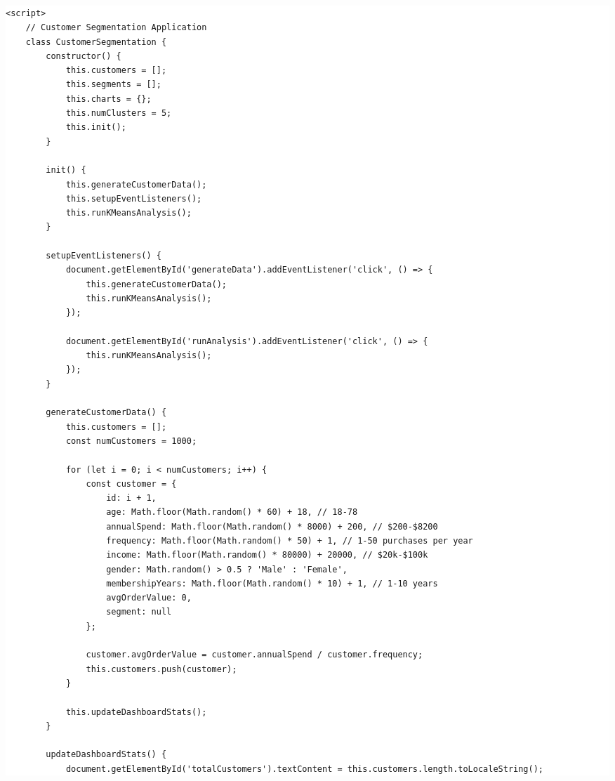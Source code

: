     <script>
        // Customer Segmentation Application
        class CustomerSegmentation {
            constructor() {
                this.customers = [];
                this.segments = [];
                this.charts = {};
                this.numClusters = 5;
                this.init();
            }

            init() {
                this.generateCustomerData();
                this.setupEventListeners();
                this.runKMeansAnalysis();
            }

            setupEventListeners() {
                document.getElementById('generateData').addEventListener('click', () => {
                    this.generateCustomerData();
                    this.runKMeansAnalysis();
                });

                document.getElementById('runAnalysis').addEventListener('click', () => {
                    this.runKMeansAnalysis();
                });
            }

            generateCustomerData() {
                this.customers = [];
                const numCustomers = 1000;

                for (let i = 0; i < numCustomers; i++) {
                    const customer = {
                        id: i + 1,
                        age: Math.floor(Math.random() * 60) + 18, // 18-78
                        annualSpend: Math.floor(Math.random() * 8000) + 200, // $200-$8200
                        frequency: Math.floor(Math.random() * 50) + 1, // 1-50 purchases per year
                        income: Math.floor(Math.random() * 80000) + 20000, // $20k-$100k
                        gender: Math.random() > 0.5 ? 'Male' : 'Female',
                        membershipYears: Math.floor(Math.random() * 10) + 1, // 1-10 years
                        avgOrderValue: 0,
                        segment: null
                    };
                    
                    customer.avgOrderValue = customer.annualSpend / customer.frequency;
                    this.customers.push(customer);
                }

                this.updateDashboardStats();
            }

            updateDashboardStats() {
                document.getElementById('totalCustomers').textContent = this.customers.length.toLocaleString();
                